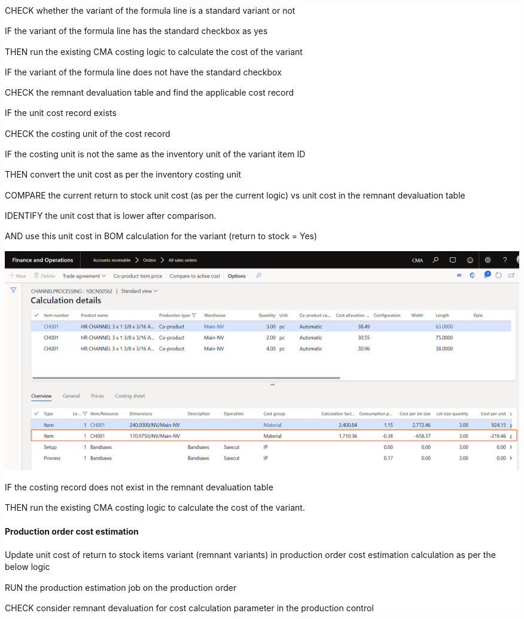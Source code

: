 CHECK whether the variant of the formula line is a standard variant or not

IF the variant of the formula line has the standard checkbox as yes

THEN run the existing CMA costing logic to calculate the cost of the variant

IF the variant of the formula line does not have the standard checkbox

CHECK the remnant devaluation table and find the applicable cost record

IF the unit cost record exists

CHECK the costing unit of the cost record

IF the costing unit is not the same as the inventory unit of the variant item ID

THEN convert the unit cost as per the inventory costing unit

COMPARE the current return to stock unit cost \(as per the current logic\) vs unit cost in the remnant devaluation table

IDENTIFY the unit cost that is lower after comparison.

AND use this unit cost in BOM calculation for the variant \(return to stock = Yes\)

![](.gitbook/assets/10.png)

IF the costing record does not exist in the remnant devaluation table

THEN run the existing CMA costing logic to calculate the cost of the variant.

#### Production order cost estimation

Update unit cost of return to stock items variant \(remnant variants\) in production order cost estimation calculation as per the below logic

RUN the production estimation job on the production order

CHECK consider remnant devaluation for cost calculation parameter in the production control
